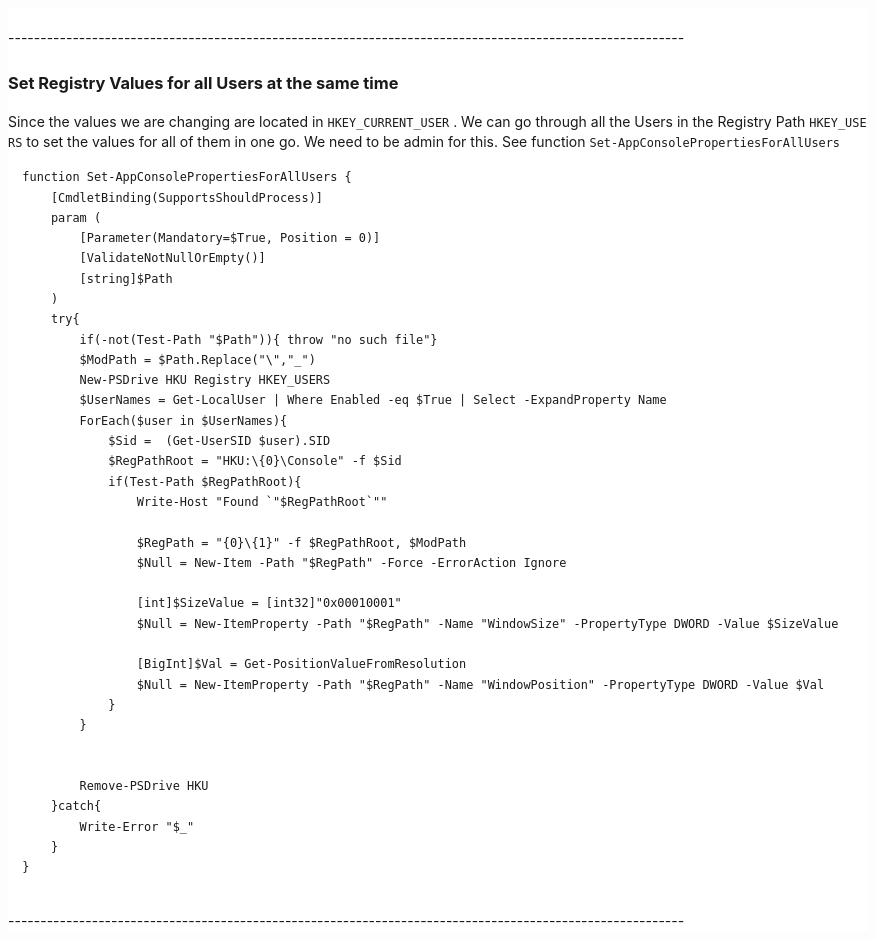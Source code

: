 <br>
---------------------------------------------------------------------------------------------------------

### Set Registry Values for all Users at the same time

Since the values we are changing are located in ```HKEY_CURRENT_USER``` . We can go through all the Users in the Registry Path ```HKEY_USERS``` to set the
values for all of them in one go. We need to be admin for this. See function ```Set-AppConsolePropertiesForAllUsers``` 


```
  function Set-AppConsolePropertiesForAllUsers {
      [CmdletBinding(SupportsShouldProcess)]
      param (
          [Parameter(Mandatory=$True, Position = 0)]
          [ValidateNotNullOrEmpty()]
          [string]$Path
      )
      try{
          if(-not(Test-Path "$Path")){ throw "no such file"}
          $ModPath = $Path.Replace("\","_")
          New-PSDrive HKU Registry HKEY_USERS
          $UserNames = Get-LocalUser | Where Enabled -eq $True | Select -ExpandProperty Name
          ForEach($user in $UserNames){
              $Sid =  (Get-UserSID $user).SID
              $RegPathRoot = "HKU:\{0}\Console" -f $Sid
              if(Test-Path $RegPathRoot){
                  Write-Host "Found `"$RegPathRoot`""
                  
                  $RegPath = "{0}\{1}" -f $RegPathRoot, $ModPath
                  $Null = New-Item -Path "$RegPath" -Force -ErrorAction Ignore

                  [int]$SizeValue = [int32]"0x00010001"
                  $Null = New-ItemProperty -Path "$RegPath" -Name "WindowSize" -PropertyType DWORD -Value $SizeValue

                  [BigInt]$Val = Get-PositionValueFromResolution
                  $Null = New-ItemProperty -Path "$RegPath" -Name "WindowPosition" -PropertyType DWORD -Value $Val
              }
          }
        

          Remove-PSDrive HKU
      }catch{
          Write-Error "$_"
      }
  }
```
<br>
---------------------------------------------------------------------------------------------------------
